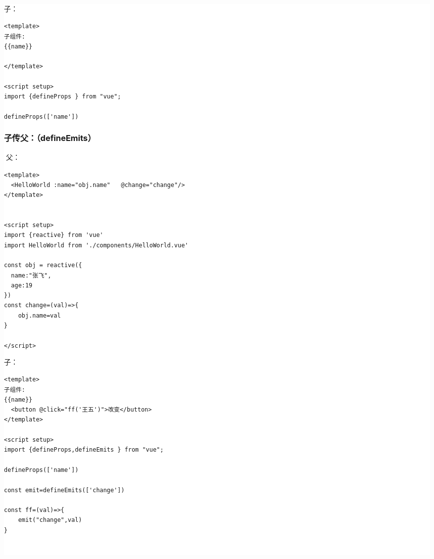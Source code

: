 子：

~~~
<template>
子组件:
{{name}}
 
</template>

<script setup>
import {defineProps } from "vue";

defineProps(['name'])
~~~

###  子传父：（defineEmits）



​	父：

~~~
<template>
  <HelloWorld :name="obj.name"   @change="change"/>
</template>


<script setup>
import {reactive} from 'vue'
import HelloWorld from './components/HelloWorld.vue'

const obj = reactive({
  name:"张飞",
  age:19
})
const change=(val)=>{
    obj.name=val
}

</script>
~~~

子：

~~~
<template>
子组件:
{{name}}
  <button @click="ff('王五')">改变</button>
</template>

<script setup>
import {defineProps,defineEmits } from "vue";

defineProps(['name'])

const emit=defineEmits(['change'])

const ff=(val)=>{
    emit("change",val)
}



~~~
